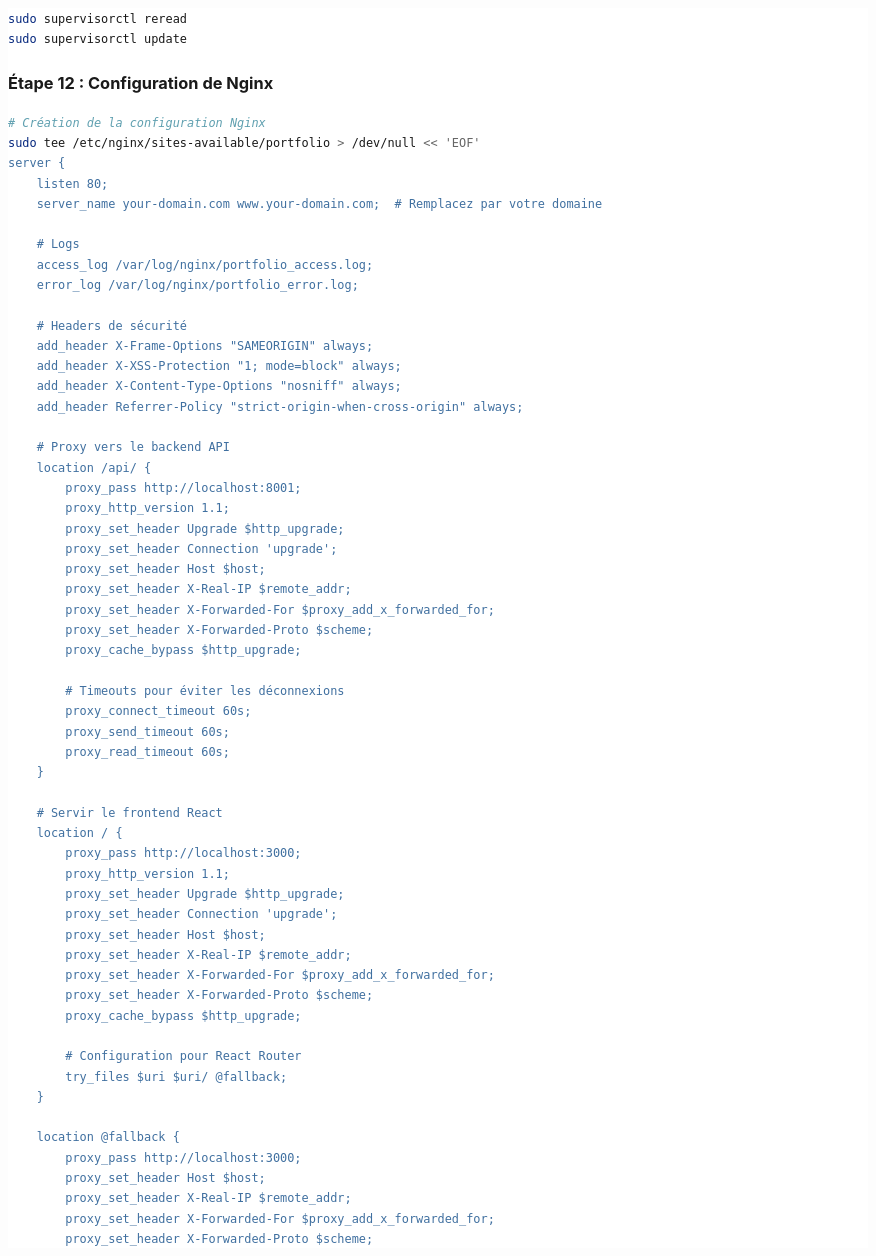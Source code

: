 ```bash
sudo supervisorctl reread
sudo supervisorctl update
```

### Étape 12 : Configuration de Nginx

```bash
# Création de la configuration Nginx
sudo tee /etc/nginx/sites-available/portfolio > /dev/null << 'EOF'
server {
    listen 80;
    server_name your-domain.com www.your-domain.com;  # Remplacez par votre domaine
    
    # Logs
    access_log /var/log/nginx/portfolio_access.log;
    error_log /var/log/nginx/portfolio_error.log;
    
    # Headers de sécurité
    add_header X-Frame-Options "SAMEORIGIN" always;
    add_header X-XSS-Protection "1; mode=block" always;
    add_header X-Content-Type-Options "nosniff" always;
    add_header Referrer-Policy "strict-origin-when-cross-origin" always;
    
    # Proxy vers le backend API
    location /api/ {
        proxy_pass http://localhost:8001;
        proxy_http_version 1.1;
        proxy_set_header Upgrade $http_upgrade;
        proxy_set_header Connection 'upgrade';
        proxy_set_header Host $host;
        proxy_set_header X-Real-IP $remote_addr;
        proxy_set_header X-Forwarded-For $proxy_add_x_forwarded_for;
        proxy_set_header X-Forwarded-Proto $scheme;
        proxy_cache_bypass $http_upgrade;
        
        # Timeouts pour éviter les déconnexions
        proxy_connect_timeout 60s;
        proxy_send_timeout 60s;
        proxy_read_timeout 60s;
    }
    
    # Servir le frontend React
    location / {
        proxy_pass http://localhost:3000;
        proxy_http_version 1.1;
        proxy_set_header Upgrade $http_upgrade;
        proxy_set_header Connection 'upgrade';
        proxy_set_header Host $host;
        proxy_set_header X-Real-IP $remote_addr;
        proxy_set_header X-Forwarded-For $proxy_add_x_forwarded_for;
        proxy_set_header X-Forwarded-Proto $scheme;
        proxy_cache_bypass $http_upgrade;
        
        # Configuration pour React Router
        try_files $uri $uri/ @fallback;
    }
    
    location @fallback {
        proxy_pass http://localhost:3000;
        proxy_set_header Host $host;
        proxy_set_header X-Real-IP $remote_addr;
        proxy_set_header X-Forwarded-For $proxy_add_x_forwarded_for;
        proxy_set_header X-Forwarded-Proto $scheme;
```
